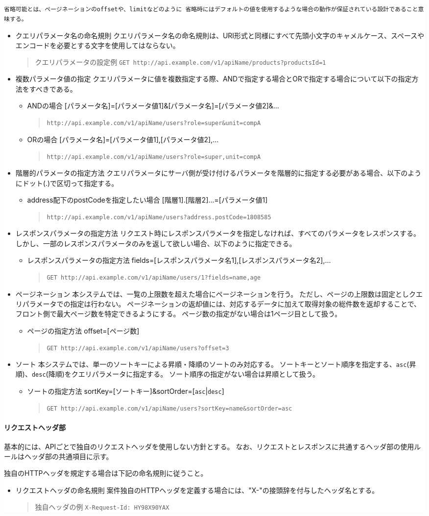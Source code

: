     省略可能とは、ページネーションのoffsetや、limitなどのように 省略時にはデフォルトの値を使用するような場合の動作が保証されている設計であること意味する。


* クエリパラメータ名の命名規則
    クエリパラメータ名の命名規則は、URI形式と同様にすべて先頭小文字のキャメルケース、スペースやエンコードを必要とする文字を使用してはならない。
    > クエリパラメータの設定例
    > `GET http://api.example.com/v1/apiName/products?productsId=1`

* 複数パラメータ値の指定
    クエリパラメータに値を複数指定する際、ANDで指定する場合とORで指定する場合について以下の指定方法をすべきである。
    * ANDの場合
        [パラメータ名]=[パラメータ値1]&[パラメータ名]=[パラメータ値2]&…
        > `http://api.example.com/v1/apiName/users?role=super&unit=compA`
    * ORの場合
        [パラメータ名]=[パラメータ値1],[パラメータ値2],…
        > `http://api.example.com/v1/apiName/users?role=super,unit=compA`

* 階層的パラメータの指定方法
    クエリパラメータにサーバ側が受け付けるパラメータを階層的に指定する必要がある場合、以下のようにドット(.)で区切って指定する。
    * address配下のpostCodeを指定したい場合
        [階層1].[階層2]…=[パラメータ値1]
        > `http://api.example.com/v1/apiName/users?address.postCode=1808585`

* レスポンスパラメータの指定方法
    リクエスト時にレスポンスパラメータを指定しなければ、すべてのパラメータをレスポンスする。 しかし、一部のレスポンスパラメータのみを返して欲しい場合、以下のように指定できる。
    * レスポンスパラメータの指定方法
        fields=[レスポンスパラメータ名1],[レスポンスパラメータ名2],…
        > `GET http://api.example.com/v1/apiName/users/1?fields=name,age`

* ページネーション
    本システムでは、一覧の上限数を超えた場合にページネーションを行う。
    ただし、ページの上限数は固定としクエリパラメータでの指定は行わない。
    ページネーションの返却値には、対応するデータに加えて取得対象の総件数を返却することで、フロント側で最大ページ数を特定できるようにする。
    ページ数の指定がない場合は1ページ目として扱う。
    * ページの指定方法
        offset=[ページ数]
        > `GET http://api.example.com/v1/apiName/users?offset=3`

* ソート
    本システムでは、単一のソートキーによる昇順・降順のソートのみ対応する。
    ソートキーとソート順序を指定する、`asc`(昇順)、`desc`(降順)をクエリパラメータに指定する。
    ソート順序の指定がない場合は昇順として扱う。
    * ソートの指定方法
        sortKey=[ソートキー]&sortOrder=[`asc`|`desc`]
        > `GET http://api.example.com/v1/apiName/users?sortKey=name&sortOrder=asc`



#### リクエストヘッダ部

基本的には、APIごとで独自のリクエストヘッダを使用しない方針とする。
なお、リクエストとレスポンスに共通するヘッダ部の使用ルールはヘッダ部の共通項目に示す。

独自のHTTPヘッダを規定する場合は下記の命名規則に従うこと。

* リクエストヘッダの命名規則
    案件独自のHTTPヘッダを定義する場合には、"X-"の接頭辞を付与したヘッダ名とする。
    > 独自ヘッダの例
    > `X-Request-Id: HY98X90YAX`
